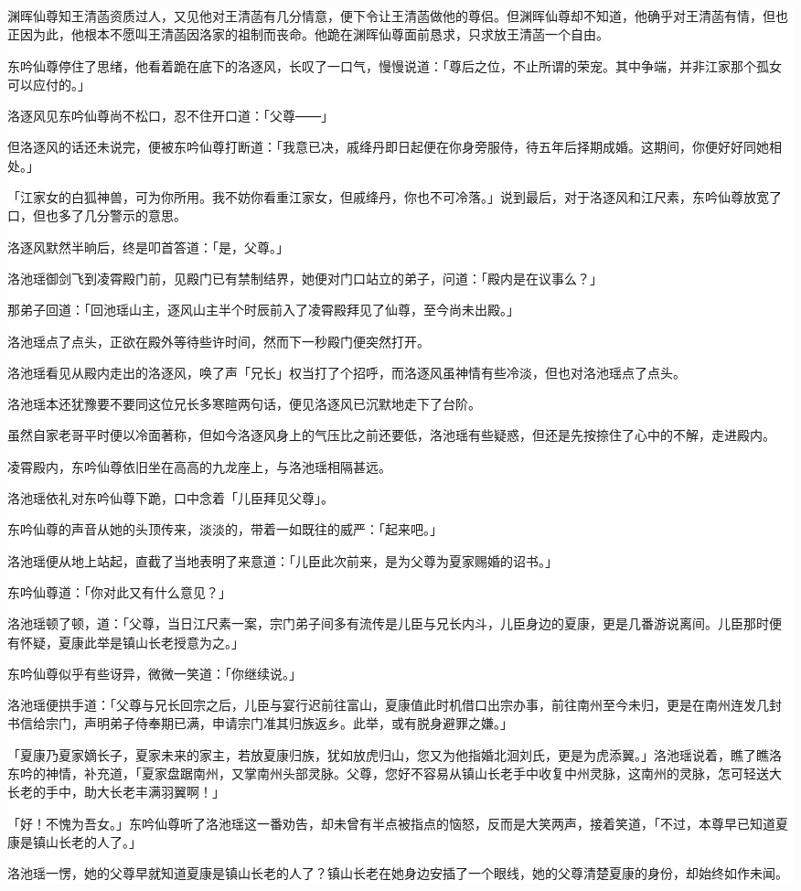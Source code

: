 
渊晖仙尊知王清菡资质过人，又见他对王清菡有几分情意，便下令让王清菡做他的尊侣。但渊晖仙尊却不知道，他确乎对王清菡有情，但也正因为此，他根本不愿叫王清菡因洛家的祖制而丧命。他跪在渊晖仙尊面前恳求，只求放王清菡一个自由。


东吟仙尊停住了思绪，他看着跪在底下的洛逐风，长叹了一口气，慢慢说道：「尊后之位，不止所谓的荣宠。其中争端，并非江家那个孤女可以应付的。」


洛逐风见东吟仙尊尚不松口，忍不住开口道：「父尊——」


但洛逐风的话还未说完，便被东吟仙尊打断道：「我意已决，戚绛丹即日起便在你身旁服侍，待五年后择期成婚。这期间，你便好好同她相处。」


「江家女的白狐神兽，可为你所用。我不妨你看重江家女，但戚绛丹，你也不可冷落。」说到最后，对于洛逐风和江尺素，东吟仙尊放宽了口，但也多了几分警示的意思。


洛逐风默然半晌后，终是叩首答道：「是，父尊。」


洛池瑶御剑飞到凌霄殿门前，见殿门已有禁制结界，她便对门口站立的弟子，问道：「殿内是在议事么？」


那弟子回道：「回池瑶山主，逐风山主半个时辰前入了凌霄殿拜见了仙尊，至今尚未出殿。」


洛池瑶点了点头，正欲在殿外等待些许时间，然而下一秒殿门便突然打开。


洛池瑶看见从殿内走出的洛逐风，唤了声「兄长」权当打了个招呼，而洛逐风虽神情有些冷淡，但也对洛池瑶点了点头。


洛池瑶本还犹豫要不要同这位兄长多寒暄两句话，便见洛逐风已沉默地走下了台阶。


虽然自家老哥平时便以冷面著称，但如今洛逐风身上的气压比之前还要低，洛池瑶有些疑惑，但还是先按捺住了心中的不解，走进殿内。


凌霄殿内，东吟仙尊依旧坐在高高的九龙座上，与洛池瑶相隔甚远。


洛池瑶依礼对东吟仙尊下跪，口中念着「儿臣拜见父尊」。


东吟仙尊的声音从她的头顶传来，淡淡的，带着一如既往的威严：「起来吧。」


洛池瑶便从地上站起，直截了当地表明了来意道：「儿臣此次前来，是为父尊为夏家赐婚的诏书。」


东吟仙尊道：「你对此又有什么意见？」


洛池瑶顿了顿，道：「父尊，当日江尺素一案，宗门弟子间多有流传是儿臣与兄长内斗，儿臣身边的夏康，更是几番游说离间。儿臣那时便有怀疑，夏康此举是镇山长老授意为之。」


东吟仙尊似乎有些讶异，微微一笑道：「你继续说。」


洛池瑶便拱手道：「父尊与兄长回宗之后，儿臣与宴行迟前往富山，夏康值此时机借口出宗办事，前往南州至今未归，更是在南州连发几封书信给宗门，声明弟子侍奉期已满，申请宗门准其归族返乡。此举，或有脱身避罪之嫌。」


「夏康乃夏家嫡长子，夏家未来的家主，若放夏康归族，犹如放虎归山，您又为他指婚北洄刘氏，更是为虎添翼。」洛池瑶说着，瞧了瞧洛东吟的神情，补充道，「夏家盘踞南州，又掌南州头部灵脉。父尊，您好不容易从镇山长老手中收复中州灵脉，这南州的灵脉，怎可轻送大长老的手中，助大长老丰满羽翼啊！」


「好！不愧为吾女。」东吟仙尊听了洛池瑶这一番劝告，却未曾有半点被指点的恼怒，反而是大笑两声，接着笑道，「不过，本尊早已知道夏康是镇山长老的人了。」


洛池瑶一愣，她的父尊早就知道夏康是镇山长老的人了？镇山长老在她身边安插了一个眼线，她的父尊清楚夏康的身份，却始终如作未闻。
